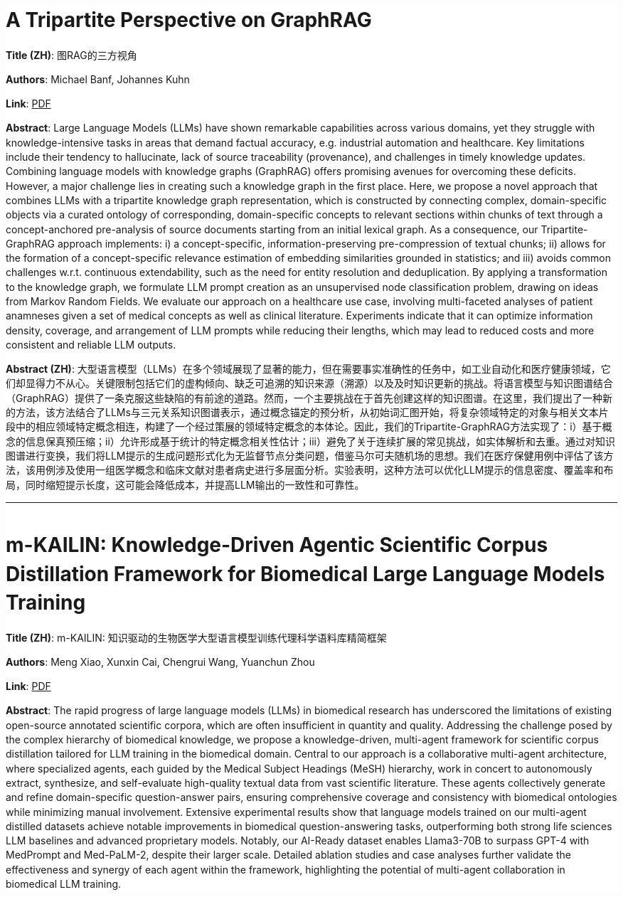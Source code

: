 # A Tripartite Perspective on GraphRAG 

**Title (ZH)**: 图RAG的三方视角 

**Authors**: Michael Banf, Johannes Kuhn  

**Link**: [PDF](https://arxiv.org/pdf/2504.19667)  

**Abstract**: Large Language Models (LLMs) have shown remarkable capabilities across various domains, yet they struggle with knowledge-intensive tasks in areas that demand factual accuracy, e.g. industrial automation and healthcare. Key limitations include their tendency to hallucinate, lack of source traceability (provenance), and challenges in timely knowledge updates. Combining language models with knowledge graphs (GraphRAG) offers promising avenues for overcoming these deficits. However, a major challenge lies in creating such a knowledge graph in the first place. Here, we propose a novel approach that combines LLMs with a tripartite knowledge graph representation, which is constructed by connecting complex, domain-specific objects via a curated ontology of corresponding, domain-specific concepts to relevant sections within chunks of text through a concept-anchored pre-analysis of source documents starting from an initial lexical graph. As a consequence, our Tripartite-GraphRAG approach implements: i) a concept-specific, information-preserving pre-compression of textual chunks; ii) allows for the formation of a concept-specific relevance estimation of embedding similarities grounded in statistics; and iii) avoids common challenges w.r.t. continuous extendability, such as the need for entity resolution and deduplication. By applying a transformation to the knowledge graph, we formulate LLM prompt creation as an unsupervised node classification problem, drawing on ideas from Markov Random Fields. We evaluate our approach on a healthcare use case, involving multi-faceted analyses of patient anamneses given a set of medical concepts as well as clinical literature. Experiments indicate that it can optimize information density, coverage, and arrangement of LLM prompts while reducing their lengths, which may lead to reduced costs and more consistent and reliable LLM outputs. 

**Abstract (ZH)**: 大型语言模型（LLMs）在多个领域展现了显著的能力，但在需要事实准确性的任务中，如工业自动化和医疗健康领域，它们却显得力不从心。关键限制包括它们的虚构倾向、缺乏可追溯的知识来源（溯源）以及及时知识更新的挑战。将语言模型与知识图谱结合（GraphRAG）提供了一条克服这些缺陷的有前途的道路。然而，一个主要挑战在于首先创建这样的知识图谱。在这里，我们提出了一种新的方法，该方法结合了LLMs与三元关系知识图谱表示，通过概念锚定的预分析，从初始词汇图开始，将复杂领域特定的对象与相关文本片段中的相应领域特定概念相连，构建了一个经过策展的领域特定概念的本体论。因此，我们的Tripartite-GraphRAG方法实现了：i）基于概念的信息保真预压缩；ii）允许形成基于统计的特定概念相关性估计；iii）避免了关于连续扩展的常见挑战，如实体解析和去重。通过对知识图谱进行变换，我们将LLM提示的生成问题形式化为无监督节点分类问题，借鉴马尔可夫随机场的思想。我们在医疗保健用例中评估了该方法，该用例涉及使用一组医学概念和临床文献对患者病史进行多层面分析。实验表明，这种方法可以优化LLM提示的信息密度、覆盖率和布局，同时缩短提示长度，这可能会降低成本，并提高LLM输出的一致性和可靠性。 

---
# m-KAILIN: Knowledge-Driven Agentic Scientific Corpus Distillation Framework for Biomedical Large Language Models Training 

**Title (ZH)**: m-KAILIN: 知识驱动的生物医学大型语言模型训练代理科学语料库精简框架 

**Authors**: Meng Xiao, Xunxin Cai, Chengrui Wang, Yuanchun Zhou  

**Link**: [PDF](https://arxiv.org/pdf/2504.19565)  

**Abstract**: The rapid progress of large language models (LLMs) in biomedical research has underscored the limitations of existing open-source annotated scientific corpora, which are often insufficient in quantity and quality. Addressing the challenge posed by the complex hierarchy of biomedical knowledge, we propose a knowledge-driven, multi-agent framework for scientific corpus distillation tailored for LLM training in the biomedical domain. Central to our approach is a collaborative multi-agent architecture, where specialized agents, each guided by the Medical Subject Headings (MeSH) hierarchy, work in concert to autonomously extract, synthesize, and self-evaluate high-quality textual data from vast scientific literature. These agents collectively generate and refine domain-specific question-answer pairs, ensuring comprehensive coverage and consistency with biomedical ontologies while minimizing manual involvement. Extensive experimental results show that language models trained on our multi-agent distilled datasets achieve notable improvements in biomedical question-answering tasks, outperforming both strong life sciences LLM baselines and advanced proprietary models. Notably, our AI-Ready dataset enables Llama3-70B to surpass GPT-4 with MedPrompt and Med-PaLM-2, despite their larger scale. Detailed ablation studies and case analyses further validate the effectiveness and synergy of each agent within the framework, highlighting the potential of multi-agent collaboration in biomedical LLM training. 
